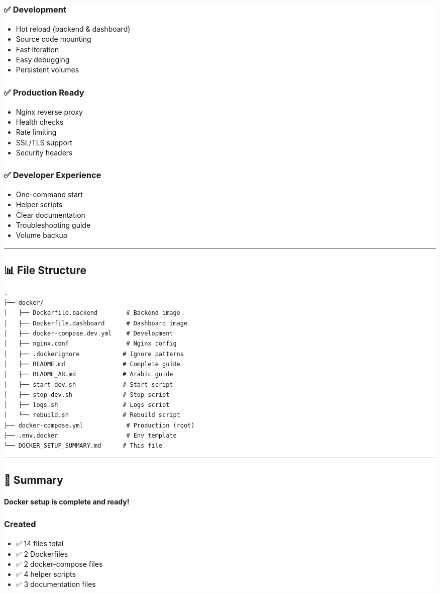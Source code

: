 ### ✅ Development
- Hot reload (backend & dashboard)
- Source code mounting
- Fast iteration
- Easy debugging
- Persistent volumes

### ✅ Production Ready
- Nginx reverse proxy
- Health checks
- Rate limiting
- SSL/TLS support
- Security headers

### ✅ Developer Experience
- One-command start
- Helper scripts
- Clear documentation
- Troubleshooting guide
- Volume backup

---

## 📊 File Structure

```
.
├── docker/
│   ├── Dockerfile.backend        # Backend image
│   ├── Dockerfile.dashboard      # Dashboard image
│   ├── docker-compose.dev.yml    # Development
│   ├── nginx.conf                # Nginx config
│   ├── .dockerignore            # Ignore patterns
│   ├── README.md                # Complete guide
│   ├── README_AR.md             # Arabic guide
│   ├── start-dev.sh             # Start script
│   ├── stop-dev.sh              # Stop script
│   ├── logs.sh                  # Logs script
│   └── rebuild.sh               # Rebuild script
├── docker-compose.yml            # Production (root)
├── .env.docker                   # Env template
└── DOCKER_SETUP_SUMMARY.md      # This file
```

---

## 🎉 Summary

**Docker setup is complete and ready!**

### Created
- ✅ 14 files total
- ✅ 2 Dockerfiles
- ✅ 2 docker-compose files
- ✅ 4 helper scripts
- ✅ 3 documentation files
